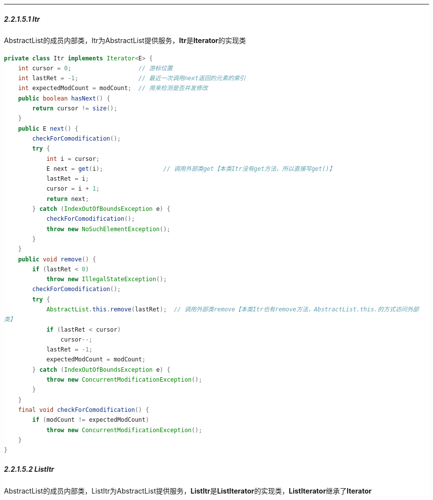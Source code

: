 ****

##### 2.2.1.5.1 Itr

AbstractList的成员内部类，Itr为AbstractList提供服务，**Itr**是**Iterator**的实现类

```java
private class Itr implements Iterator<E> {
    int cursor = 0;                   // 游标位置
    int lastRet = -1;                 // 最近一次调用next返回的元素的索引
    int expectedModCount = modCount;  // 用来检测是否并发修改
    public boolean hasNext() {
        return cursor != size();
    }
    public E next() {
        checkForComodification();
        try {
            int i = cursor;
            E next = get(i);                 // 调用外部类get【本类Itr没有get方法，所以直接写get()】
            lastRet = i;
            cursor = i + 1;
            return next;
        } catch (IndexOutOfBoundsException e) {
            checkForComodification();
            throw new NoSuchElementException();
        }
    }
    public void remove() {
        if (lastRet < 0)
            throw new IllegalStateException();
        checkForComodification();
        try {
            AbstractList.this.remove(lastRet);  // 调用外部类remove【本类Itr也有remove方法，AbstractList.this.的方式访问外部类】
            if (lastRet < cursor)
                cursor--;
            lastRet = -1;
            expectedModCount = modCount;
        } catch (IndexOutOfBoundsException e) {
            throw new ConcurrentModificationException();
        }
    }
    final void checkForComodification() {
        if (modCount != expectedModCount)
            throw new ConcurrentModificationException();
    }
}
```

##### 2.2.1.5.2 ListItr

AbstractList的成员内部类，ListItr为AbstractList提供服务，**ListItr**是**ListIterator**的实现类，**ListIterator**继承了**Iterator**
